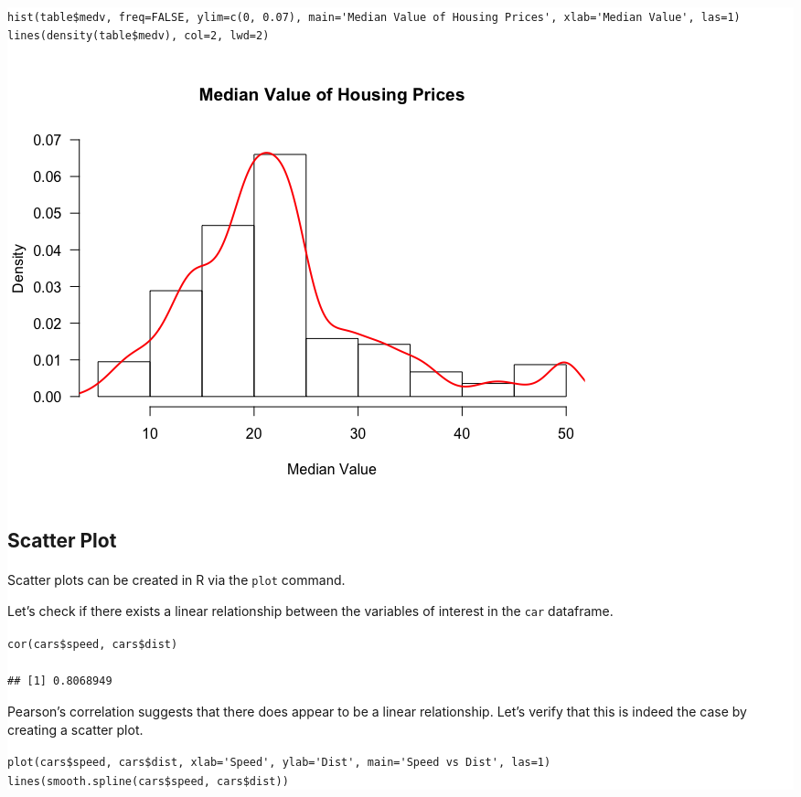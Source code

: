     hist(table$medv, freq=FALSE, ylim=c(0, 0.07), main='Median Value of Housing Prices', xlab='Median Value', las=1)
    lines(density(table$medv), col=2, lwd=2)



<img src="/assets/images/2020-04-16-r-tutorial-1-files/unnamed-chunk-38-1.png">

Scatter Plot
------------

Scatter plots can be created in R via the `plot` command.

Let’s check if there exists a linear relationship between the variables
of interest in the `car` dataframe.

    cor(cars$speed, cars$dist)
    
    ## [1] 0.8068949

Pearson’s correlation suggests that there does appear to be a linear
relationship. Let’s verify that this is indeed the case by creating a
scatter plot.

    plot(cars$speed, cars$dist, xlab='Speed', ylab='Dist', main='Speed vs Dist', las=1)
    lines(smooth.spline(cars$speed, cars$dist))
